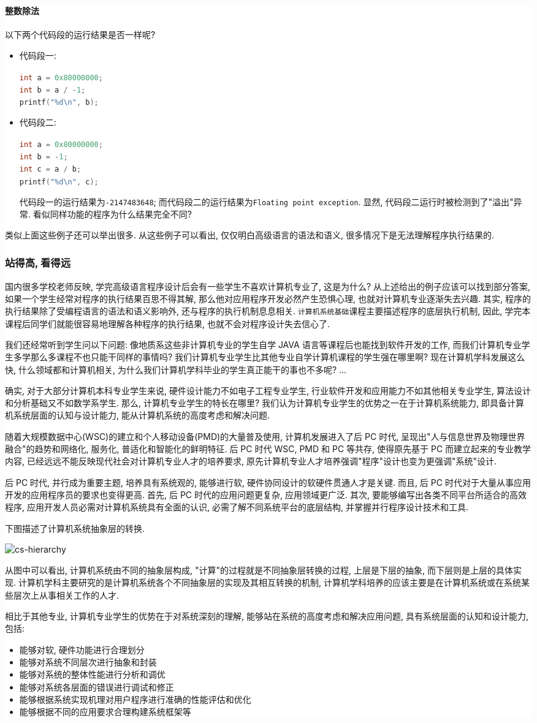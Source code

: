 #### [](https://nju-projectn.github.io/ics-pa-gitbook/ics2023/why.html#%E6%95%B4%E6%95%B0%E9%99%A4%E6%B3%95)整数除法

以下两个代码段的运行结果是否一样呢?

- 代码段一:
  ```c
  int a = 0x80000000;
  int b = a / -1;
  printf("%d\n", b);
  ```
- 代码段二:
  ```c
  int a = 0x80000000;
  int b = -1;
  int c = a / b;
  printf("%d\n", c);
  ```
  代码段一的运行结果为`-2147483648`; 而代码段二的运行结果为`Floating point exception`. 显然, 代码段二运行时被检测到了"溢出"异常. 看似同样功能的程序为什么结果完全不同?

类似上面这些例子还可以举出很多. 从这些例子可以看出, 仅仅明白高级语言的语法和语义, 很多情况下是无法理解程序执行结果的.

### [](https://nju-projectn.github.io/ics-pa-gitbook/ics2023/why.html#%E7%AB%99%E5%BE%97%E9%AB%98-%E7%9C%8B%E5%BE%97%E8%BF%9C)站得高, 看得远

国内很多学校老师反映, 学完高级语言程序设计后会有一些学生不喜欢计算机专业了, 这是为什么? 从上述给出的例子应该可以找到部分答案, 如果一个学生经常对程序的执行结果百思不得其解, 那么他对应用程序开发必然产生恐惧心理, 也就对计算机专业逐渐失去兴趣. 其实, 程序的执行结果除了受编程语言的语法和语义影响外, 还与程序的执行机制息息相关. `计算机系统基础`课程主要描述程序的底层执行机制, 因此, 学完本课程后同学们就能很容易地理解各种程序的执行结果, 也就不会对程序设计失去信心了.

我们还经常听到学生问以下问题: 像地质系这些非计算机专业的学生自学 JAVA 语言等课程后也能找到软件开发的工作, 而我们计算机专业学生多学那么多课程不也只能干同样的事情吗? 我们计算机专业学生比其他专业自学计算机课程的学生强在哪里啊? 现在计算机学科发展这么快, 什么领域都和计算机相关, 为什么我们计算机学科毕业的学生真正能干的事也不多呢? ...

确实, 对于大部分计算机本科专业学生来说, 硬件设计能力不如电子工程专业学生, 行业软件开发和应用能力不如其他相关专业学生, 算法设计和分析基础又不如数学系学生. 那么, 计算机专业学生的特长在哪里? 我们认为计算机专业学生的优势之一在于计算机系统能力, 即具备计算机系统层面的认知与设计能力, 能从计算机系统的高度考虑和解决问题.

随着大规模数据中心(WSC)的建立和个人移动设备(PMD)的大量普及使用, 计算机发展进入了后 PC 时代, 呈现出"人与信息世界及物理世界融合"的趋势和网络化, 服务化, 普适化和智能化的鲜明特征. 后 PC 时代 WSC, PMD 和 PC 等共存, 使得原先基于 PC 而建立起来的专业教学内容, 已经远远不能反映现代社会对计算机专业人才的培养要求, 原先计算机专业人才培养强调"程序"设计也变为更强调"系统"设计.

后 PC 时代, 并行成为重要主题, 培养具有系统观的, 能够进行软, 硬件协同设计的软硬件贯通人才是关键. 而且, 后 PC 时代对于大量从事应用开发的应用程序员的要求也变得更高. 首先, 后 PC 时代的应用问题更复杂, 应用领域更广泛. 其次, 要能够编写出各类不同平台所适合的高效程序, 应用开发人员必需对计算机系统具有全面的认识, 必需了解不同系统平台的底层结构, 并掌握并行程序设计技术和工具.

下图描述了计算机系统抽象层的转换.

![cs-hierarchy](https://nju-projectn.github.io/ics-pa-gitbook/ics2023/images/cs-hierarchy.jpg)

从图中可以看出, 计算机系统由不同的抽象层构成, "计算"的过程就是不同抽象层转换的过程, 上层是下层的抽象, 而下层则是上层的具体实现. 计算机学科主要研究的是计算机系统各个不同抽象层的实现及其相互转换的机制, 计算机学科培养的应该主要是在计算机系统或在系统某些层次上从事相关工作的人才.

相比于其他专业, 计算机专业学生的优势在于对系统深刻的理解, 能够站在系统的高度考虑和解决应用问题, 具有系统层面的认知和设计能力, 包括:

- 能够对软, 硬件功能进行合理划分
- 能够对系统不同层次进行抽象和封装
- 能够对系统的整体性能进行分析和调优
- 能够对系统各层面的错误进行调试和修正
- 能够根据系统实现机理对用户程序进行准确的性能评估和优化
- 能够根据不同的应用要求合理构建系统框架等
